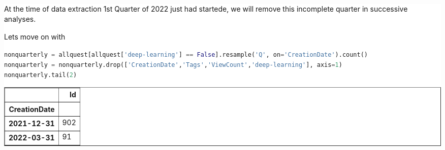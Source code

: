 

At the time of data extraction 1st Quarter of 2022 just had startede, we will remove this incomplete quarter in successive analyses.

Lets move on with 


```python
nonquarterly = allquest[allquest['deep-learning'] == False].resample('Q', on='CreationDate').count()
nonquarterly = nonquarterly.drop(['CreationDate','Tags','ViewCount','deep-learning'], axis=1)
nonquarterly.tail(2)
```




<div>
<style scoped>
    .dataframe tbody tr th:only-of-type {
        vertical-align: middle;
    }

    .dataframe tbody tr th {
        vertical-align: top;
    }

    .dataframe thead th {
        text-align: right;
    }
</style>
<table border="1" class="dataframe">
  <thead>
    <tr style="text-align: right;">
      <th></th>
      <th>Id</th>
    </tr>
    <tr>
      <th>CreationDate</th>
      <th></th>
    </tr>
  </thead>
  <tbody>
    <tr>
      <th>2021-12-31</th>
      <td>902</td>
    </tr>
    <tr>
      <th>2022-03-31</th>
      <td>91</td>
    </tr>
  </tbody>
</table>
</div>

